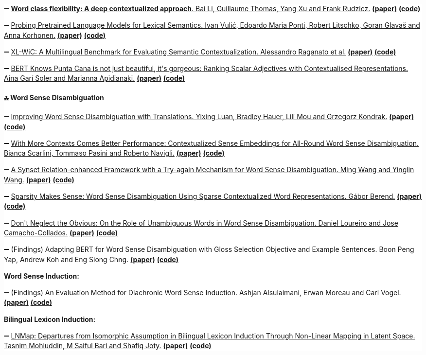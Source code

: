 :heavy_minus_sign: [**Word class flexibility: A deep contextualized approach**. Bai Li, Guillaume Thomas, Yang Xu and Frank Rudzicz.](https://virtual.2020.emnlp.org/paper_main.820.html)  [**(paper)**](https://www.aclweb.org/anthology/2020.emnlp-main.71.pdf) [**(code)**]()

:heavy_minus_sign: [Probing Pretrained Language Models for Lexical Semantics. Ivan Vulić, Edoardo Maria Ponti, Robert Litschko, Goran Glavaš and Anna Korhonen.](https://virtual.2020.emnlp.org/paper_main.2363.html)  [**(paper)**](https://www.aclweb.org/anthology/2020.emnlp-main.586.pdf) [**(code)**]()

:heavy_minus_sign: [XL-WiC: A Multilingual Benchmark for Evaluating Semantic Contextualization. Alessandro Raganato et al.](https://virtual.2020.emnlp.org/paper_main.143.html)  [**(paper)**](https://www.aclweb.org/anthology/2020.emnlp-main.584.pdf) [**(code)**](https://pilehvar.github.io/xlwic/)

:heavy_minus_sign: [BERT Knows Punta Cana is not just beautiful, it's gorgeous: Ranking Scalar Adjectives with Contextualised Representations. Aina Garí Soler and Marianna Apidianaki.](https://virtual.2020.emnlp.org/paper_main.2094.html)  [**(paper)**](https://www.aclweb.org/anthology/2020.emnlp-main.598.pdf) [**(code)**]()

#### [:top:](#topics) Word Sense Disambiguation

:heavy_minus_sign: [Improving Word Sense Disambiguation with Translations. Yixing Luan, Bradley Hauer, Lili Mou and Grzegorz Kondrak.](https://virtual.2020.emnlp.org/paper_main.2891.html)  [**(paper)**](https://www.aclweb.org/anthology/2020.emnlp-main.332.pdf) [**(code)**]()

:heavy_minus_sign: [With More Contexts Comes Better Performance: Contextualized Sense Embeddings for All-Round Word Sense Disambiguation. Bianca Scarlini, Tommaso Pasini and Roberto Navigli.](https://virtual.2020.emnlp.org/paper_main.2251.html)  [**(paper)**](https://www.aclweb.org/anthology/2020.emnlp-main.285.pdf) [**(code)**]()

:heavy_minus_sign: [A Synset Relation-enhanced Framework with a Try-again Mechanism for Word Sense Disambiguation. Ming Wang and Yinglin Wang.](https://virtual.2020.emnlp.org/paper_main.298.html)  [**(paper)**](https://www.aclweb.org/anthology/2020.emnlp-main.504.pdf) [**(code)**]()

:heavy_minus_sign: [Sparsity Makes Sense: Word Sense Disambiguation Using Sparse Contextualized Word Representations. Gábor Berend.](https://virtual.2020.emnlp.org/paper_main.3224.html)  [**(paper)**](https://www.aclweb.org/anthology/2020.emnlp-main.683.pdf) [**(code)**]()

:heavy_minus_sign: [Don't Neglect the Obvious: On the Role of Unambiguous Words in Word Sense Disambiguation. Daniel Loureiro and Jose Camacho-Collados.](https://virtual.2020.emnlp.org/paper_main.1935.html)  [**(paper)**](https://www.aclweb.org/anthology/2020.emnlp-main.283.pdf) [**(code)**]()

:heavy_minus_sign: (Findings) Adapting BERT for Word Sense Disambiguation with Gloss Selection Objective and Example Sentences. Boon Peng Yap, Andrew Koh and Eng Siong Chng.  [**(paper)**](https://www.aclweb.org/anthology/2020.findings-emnlp.4.pdf) [**(code)**]()

**Word Sense Induction:**

:heavy_minus_sign: (Findings) An Evaluation Method for Diachronic Word Sense Induction. Ashjan Alsulaimani, Erwan Moreau and Carl Vogel.  [**(paper)**](https://www.aclweb.org/anthology/2020.findings-emnlp.284.pdf) [**(code)**]()

**Bilingual Lexicon Induction:**

:heavy_minus_sign: [LNMap: Departures from Isomorphic Assumption in Bilingual Lexicon Induction Through Non-Linear Mapping in Latent Space. Tasnim Mohiuddin, M Saiful Bari and Shafiq Joty.](https://virtual.2020.emnlp.org/paper_main.865.html)  [**(paper)**](https://www.aclweb.org/anthology/2020.emnlp-main.215.pdf) [**(code)**]()
